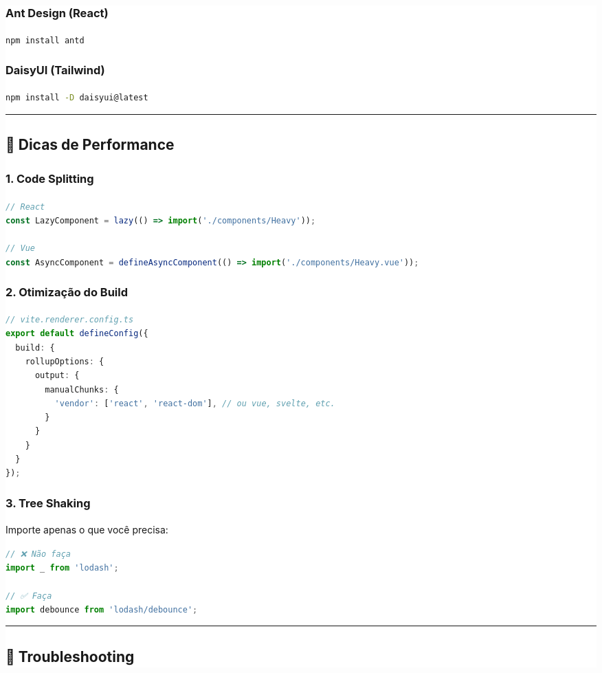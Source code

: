 ### Ant Design (React)
```bash
npm install antd
```

### DaisyUI (Tailwind)
```bash
npm install -D daisyui@latest
```

---

## 🚀 Dicas de Performance

### 1. Code Splitting
```typescript
// React
const LazyComponent = lazy(() => import('./components/Heavy'));

// Vue
const AsyncComponent = defineAsyncComponent(() => import('./components/Heavy.vue'));
```

### 2. Otimização do Build
```typescript
// vite.renderer.config.ts
export default defineConfig({
  build: {
    rollupOptions: {
      output: {
        manualChunks: {
          'vendor': ['react', 'react-dom'], // ou vue, svelte, etc.
        }
      }
    }
  }
});
```

### 3. Tree Shaking
Importe apenas o que você precisa:
```typescript
// ❌ Não faça
import _ from 'lodash';

// ✅ Faça
import debounce from 'lodash/debounce';
```

---

## 🔧 Troubleshooting
